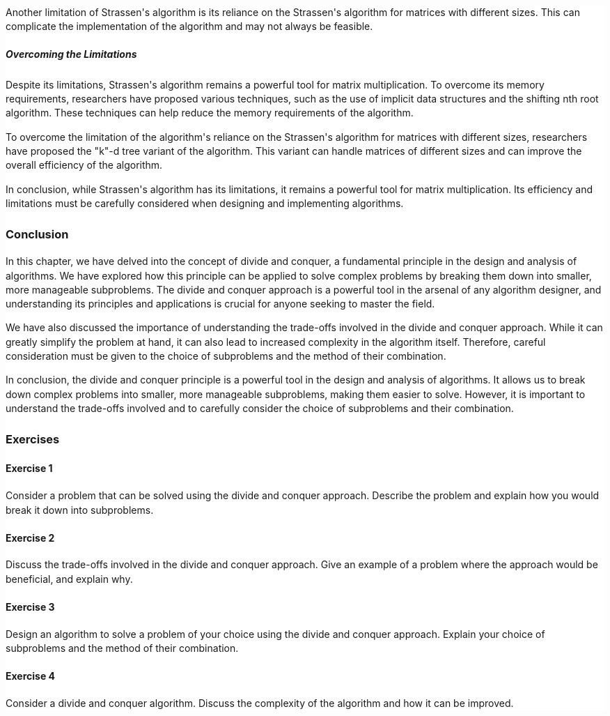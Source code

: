 Another limitation of Strassen's algorithm is its reliance on the Strassen's algorithm for matrices with different sizes. This can complicate the implementation of the algorithm and may not always be feasible.

##### Overcoming the Limitations

Despite its limitations, Strassen's algorithm remains a powerful tool for matrix multiplication. To overcome its memory requirements, researchers have proposed various techniques, such as the use of implicit data structures and the shifting nth root algorithm. These techniques can help reduce the memory requirements of the algorithm.

To overcome the limitation of the algorithm's reliance on the Strassen's algorithm for matrices with different sizes, researchers have proposed the "k"-d tree variant of the algorithm. This variant can handle matrices of different sizes and can improve the overall efficiency of the algorithm.

In conclusion, while Strassen's algorithm has its limitations, it remains a powerful tool for matrix multiplication. Its efficiency and limitations must be carefully considered when designing and implementing algorithms.

### Conclusion

In this chapter, we have delved into the concept of divide and conquer, a fundamental principle in the design and analysis of algorithms. We have explored how this principle can be applied to solve complex problems by breaking them down into smaller, more manageable subproblems. The divide and conquer approach is a powerful tool in the arsenal of any algorithm designer, and understanding its principles and applications is crucial for anyone seeking to master the field.

We have also discussed the importance of understanding the trade-offs involved in the divide and conquer approach. While it can greatly simplify the problem at hand, it can also lead to increased complexity in the algorithm itself. Therefore, careful consideration must be given to the choice of subproblems and the method of their combination.

In conclusion, the divide and conquer principle is a powerful tool in the design and analysis of algorithms. It allows us to break down complex problems into smaller, more manageable subproblems, making them easier to solve. However, it is important to understand the trade-offs involved and to carefully consider the choice of subproblems and their combination.

### Exercises

#### Exercise 1
Consider a problem that can be solved using the divide and conquer approach. Describe the problem and explain how you would break it down into subproblems.

#### Exercise 2
Discuss the trade-offs involved in the divide and conquer approach. Give an example of a problem where the approach would be beneficial, and explain why.

#### Exercise 3
Design an algorithm to solve a problem of your choice using the divide and conquer approach. Explain your choice of subproblems and the method of their combination.

#### Exercise 4
Consider a divide and conquer algorithm. Discuss the complexity of the algorithm and how it can be improved.

